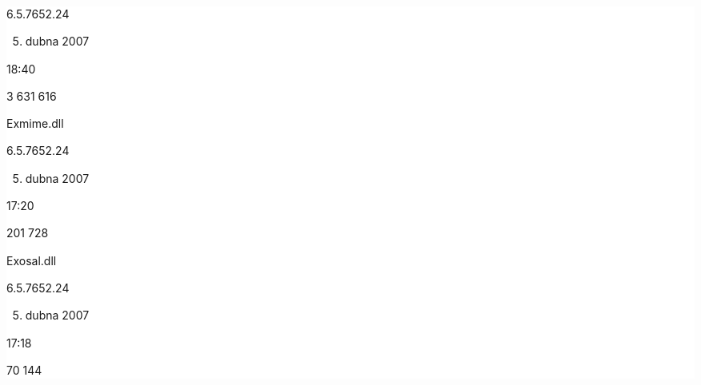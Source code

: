 6.5.7652.24
</td>
<td>

5. dubna 2007
</td>
<td>

18:40
</td>
<td>

3 631 616
</td></tr>
<tr>

<td>

Exmime.dll
</td>
<td>

6.5.7652.24
</td>
<td>

5. dubna 2007
</td>
<td>

17:20
</td>
<td>

201 728
</td></tr>
<tr>

<td>

Exosal.dll
</td>
<td>

6.5.7652.24
</td>
<td>

5. dubna 2007
</td>
<td>

17:18
</td>
<td>

70 144
</td></tr>
<tr>
